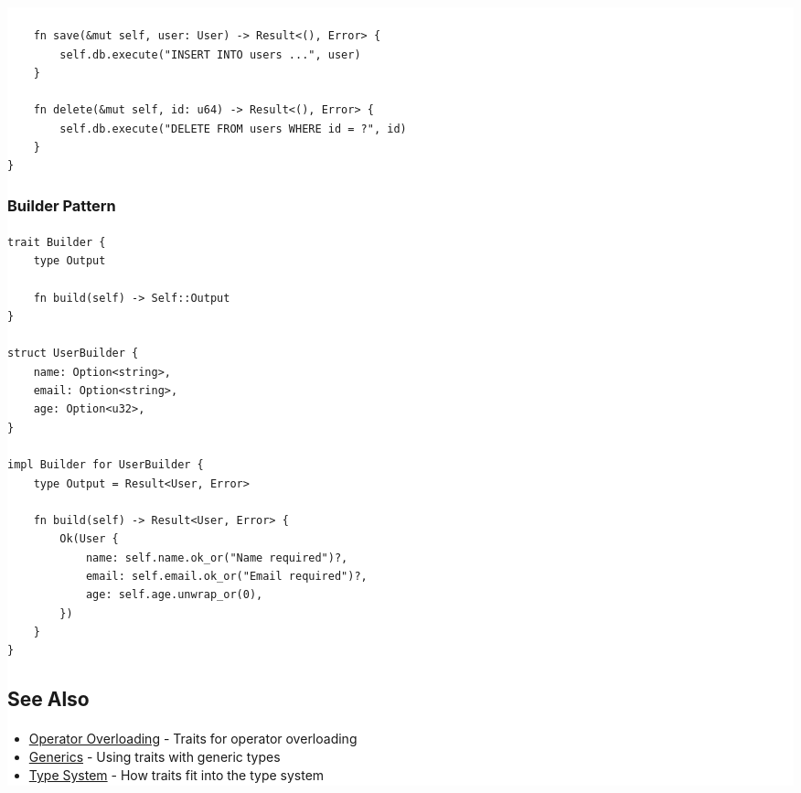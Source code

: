 ```home
    
    fn save(&mut self, user: User) -> Result<(), Error> {
        self.db.execute("INSERT INTO users ...", user)
    }
    
    fn delete(&mut self, id: u64) -> Result<(), Error> {
        self.db.execute("DELETE FROM users WHERE id = ?", id)
    }
}
```

### Builder Pattern

```home
trait Builder {
    type Output
    
    fn build(self) -> Self::Output
}

struct UserBuilder {
    name: Option<string>,
    email: Option<string>,
    age: Option<u32>,
}

impl Builder for UserBuilder {
    type Output = Result<User, Error>
    
    fn build(self) -> Result<User, Error> {
        Ok(User {
            name: self.name.ok_or("Name required")?,
            email: self.email.ok_or("Email required")?,
            age: self.age.unwrap_or(0),
        })
    }
}
```

## See Also

- [Operator Overloading](OPERATOR_OVERLOADING.md) - Traits for operator overloading
- [Generics](GENERICS.md) - Using traits with generic types
- [Type System](TYPE_SYSTEM.md) - How traits fit into the type system
